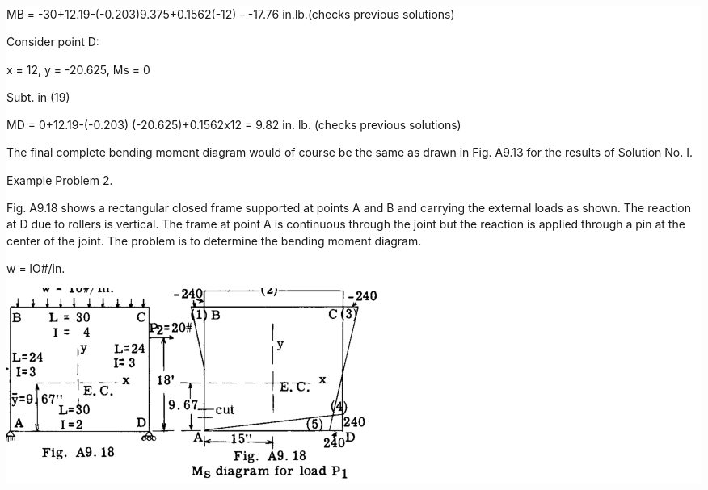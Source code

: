 

MB = -30+12.19-(-0.203)9.375+0.1562(-12)
      - -17.76 in.lb.(checks previous solutions)


Consider point D:

x = 12, y = -20.625, Ms = 0


Subt. in (19)


MD = 0+12.19-(-0.203) (-20.625)+0.1562x12
= 9.82 in. lb. (checks previous solutions)


The final complete bending moment diagram
would of course be the same as drawn in Fig.
A9.13 for the results of Solution No. I.


Example Problem 2.


Fig. A9.18 shows a rectangular closed
frame supported at points A and B and carrying
the external loads as shown. The reaction at D
due to rollers is vertical. The frame at point
A is continuous through the joint but the
reaction is applied through a pin at the center
of the joint. The problem is to determine the
bending moment diagram.



w = lO#/in.





![](images/73-Bruhn-analysis-and-design-of-flight-vehicles.pdf-222-2.png)
